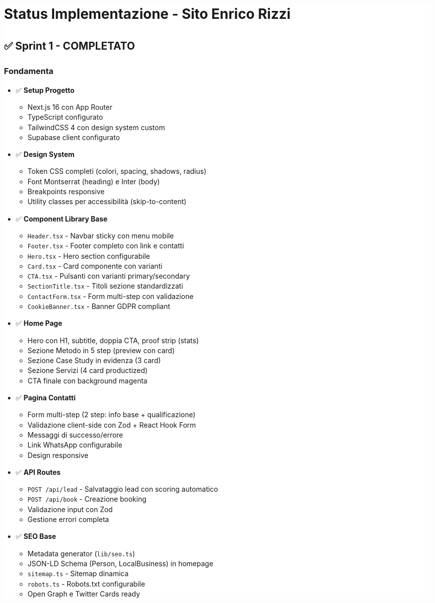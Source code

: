 # Status Implementazione - Sito Enrico Rizzi

## ✅ Sprint 1 - COMPLETATO

### Fondamenta
- ✅ **Setup Progetto**
  - Next.js 16 con App Router
  - TypeScript configurato
  - TailwindCSS 4 con design system custom
  - Supabase client configurato

- ✅ **Design System**
  - Token CSS completi (colori, spacing, shadows, radius)
  - Font Montserrat (heading) e Inter (body)
  - Breakpoints responsive
  - Utility classes per accessibilità (skip-to-content)

- ✅ **Component Library Base**
  - `Header.tsx` - Navbar sticky con menu mobile
  - `Footer.tsx` - Footer completo con link e contatti
  - `Hero.tsx` - Hero section configurabile
  - `Card.tsx` - Card componente con varianti
  - `CTA.tsx` - Pulsanti con varianti primary/secondary
  - `SectionTitle.tsx` - Titoli sezione standardizzati
  - `ContactForm.tsx` - Form multi-step con validazione
  - `CookieBanner.tsx` - Banner GDPR compliant

- ✅ **Home Page**
  - Hero con H1, subtitle, doppia CTA, proof strip (stats)
  - Sezione Metodo in 5 step (preview con card)
  - Sezione Case Study in evidenza (3 card)
  - Sezione Servizi (4 card productized)
  - CTA finale con background magenta

- ✅ **Pagina Contatti**
  - Form multi-step (2 step: info base + qualificazione)
  - Validazione client-side con Zod + React Hook Form
  - Messaggi di successo/errore
  - Link WhatsApp configurabile
  - Design responsive

- ✅ **API Routes**
  - `POST /api/lead` - Salvataggio lead con scoring automatico
  - `POST /api/book` - Creazione booking
  - Validazione input con Zod
  - Gestione errori completa

- ✅ **SEO Base**
  - Metadata generator (`lib/seo.ts`)
  - JSON-LD Schema (Person, LocalBusiness) in homepage
  - `sitemap.ts` - Sitemap dinamica
  - `robots.ts` - Robots.txt configurabile
  - Open Graph e Twitter Cards ready

